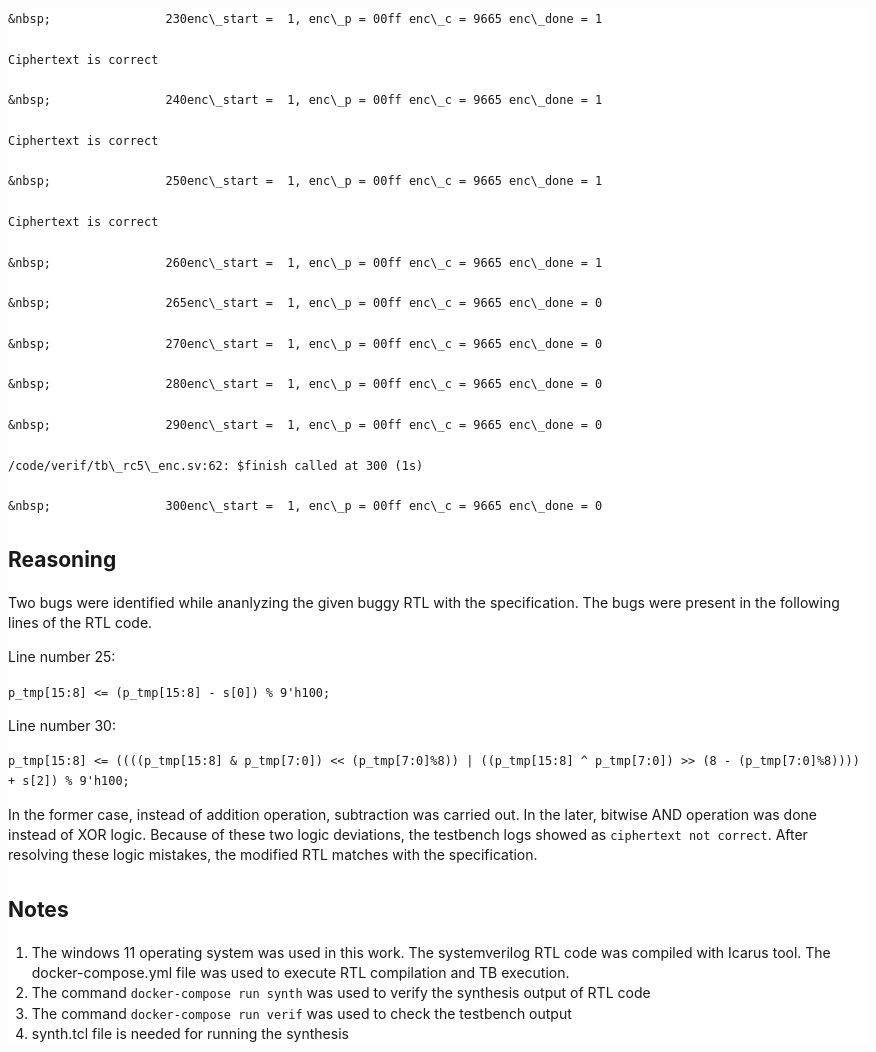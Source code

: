 ```
&nbsp;                230enc\_start =  1, enc\_p = 00ff enc\_c = 9665 enc\_done = 1

Ciphertext is correct

&nbsp;                240enc\_start =  1, enc\_p = 00ff enc\_c = 9665 enc\_done = 1

Ciphertext is correct

&nbsp;                250enc\_start =  1, enc\_p = 00ff enc\_c = 9665 enc\_done = 1

Ciphertext is correct

&nbsp;                260enc\_start =  1, enc\_p = 00ff enc\_c = 9665 enc\_done = 1

&nbsp;                265enc\_start =  1, enc\_p = 00ff enc\_c = 9665 enc\_done = 0

&nbsp;                270enc\_start =  1, enc\_p = 00ff enc\_c = 9665 enc\_done = 0

&nbsp;                280enc\_start =  1, enc\_p = 00ff enc\_c = 9665 enc\_done = 0

&nbsp;                290enc\_start =  1, enc\_p = 00ff enc\_c = 9665 enc\_done = 0

/code/verif/tb\_rc5\_enc.sv:62: $finish called at 300 (1s)

&nbsp;                300enc\_start =  1, enc\_p = 00ff enc\_c = 9665 enc\_done = 0
```

## Reasoning

Two bugs were identified while ananlyzing the given buggy RTL with the specification. The bugs were present in the following lines of the RTL code.

Line number 25:

`p_tmp[15:8] <= (p_tmp[15:8] - s[0]) % 9'h100;`

Line number 30:

`p_tmp[15:8] <= ((((p_tmp[15:8] & p_tmp[7:0]) << (p_tmp[7:0]%8)) | ((p_tmp[15:8] ^ p_tmp[7:0]) >> (8 - (p_tmp[7:0]%8)))) + s[2]) % 9'h100;`

In the former case, instead of addition operation, subtraction was carried out. In the later, bitwise AND operation was done instead of XOR logic. Because of these two logic deviations, the testbench logs showed as `ciphertext not correct`. After resolving these logic mistakes, the modified RTL matches with the specification.

## Notes

1. The windows 11 operating system was used in this work. The systemverilog RTL code was compiled with Icarus tool. The docker-compose.yml file was used to execute RTL compilation and TB execution.
2. The command `docker-compose run synth` was used to verify the synthesis output of RTL code
3. The command `docker-compose run verif` was used to check the testbench output
4. synth.tcl file is needed for running the synthesis
